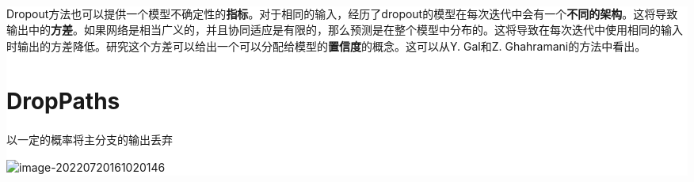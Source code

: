 ​	Dropout方法也可以提供一个模型不确定性的**指标**。对于相同的输入，经历了dropout的模型在每次迭代中会有一个**不同的架构**。这将导致输出中的**方差**。如果网络是相当广义的，并且协同适应是有限的，那么预测是在整个模型中分布的。这将导致在每次迭代中使用相同的输入时输出的方差降低。研究这个方差可以给出一个可以分配给模型的**置信度**的概念。这可以从Y. Gal和Z. Ghahramani的方法中看出。



# DropPaths

以一定的概率将主分支的输出丢弃

![image-20220720161020146](https://s2.loli.net/2022/07/20/xUQThGF5fXyvnm4.png)
